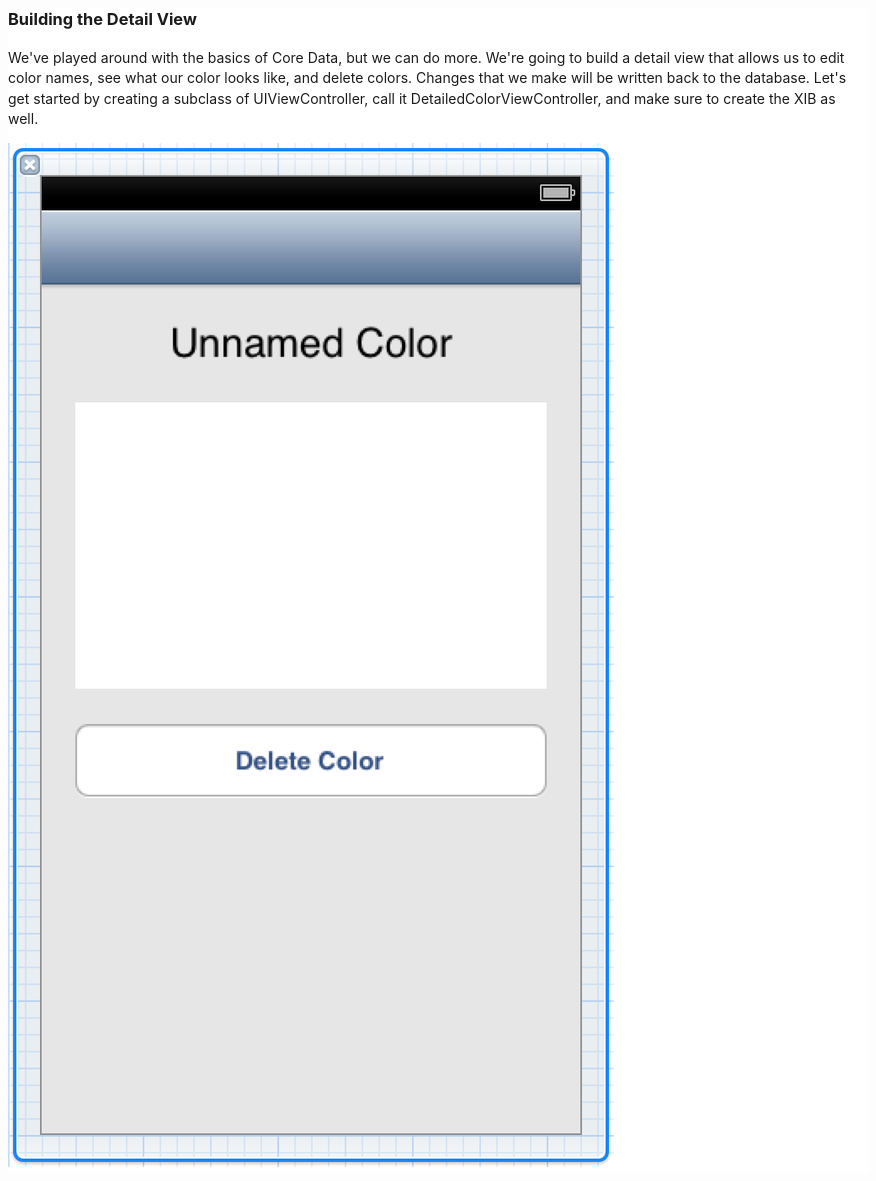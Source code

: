 ### Building the Detail View 

We've played around with the basics of Core Data, but we can do more. We're going to build a detail view that allows us to edit color names, see what our color looks like, and delete colors. Changes that we make will be written back to the database. Let's get started by creating a subclass of UIViewController, call it DetailedColorViewController, and make sure to create the XIB as well. 

![example with xib](../image_resources/xcode-color-example-app-in-xcode.png)
